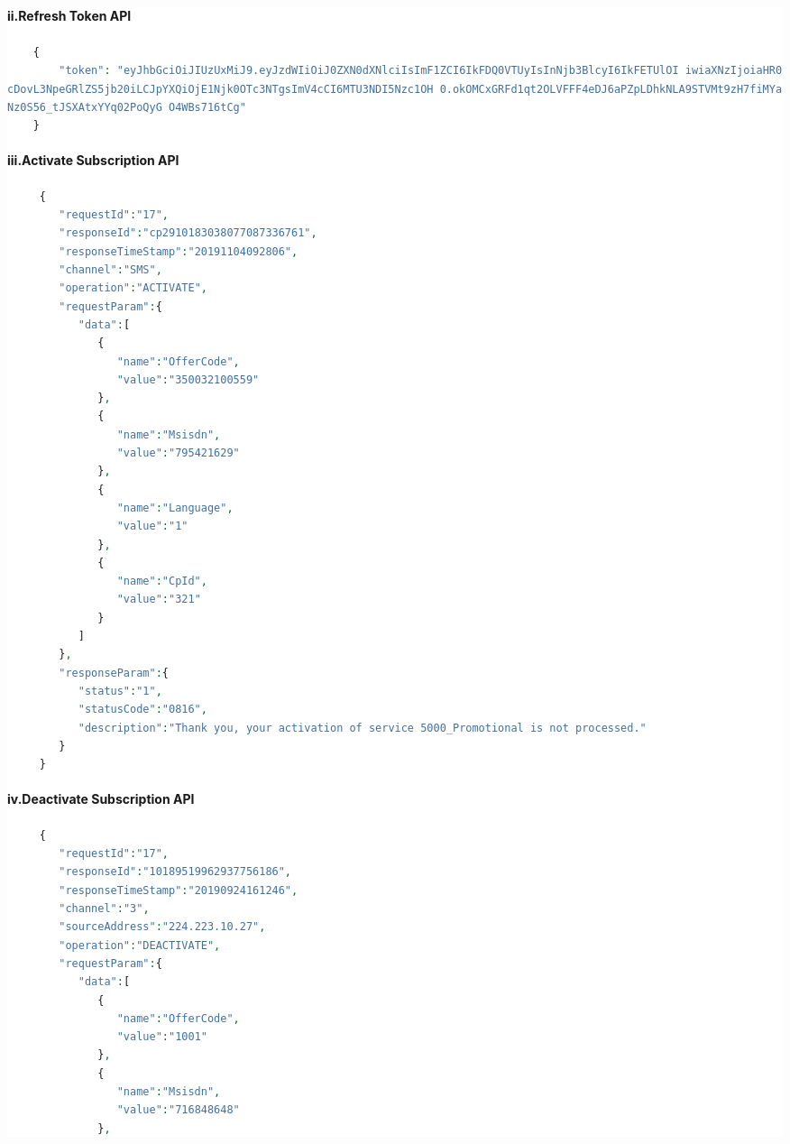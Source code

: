 #### ii.Refresh Token API
    
```php
    {
        "token": "eyJhbGciOiJIUzUxMiJ9.eyJzdWIiOiJ0ZXN0dXNlciIsImF1ZCI6IkFDQ0VTUyIsInNjb3BlcyI6IkFETUlOI iwiaXNzIjoiaHR0cDovL3NpeGRlZS5jb20iLCJpYXQiOjE1Njk0OTc3NTgsImV4cCI6MTU3NDI5Nzc1OH 0.okOMCxGRFd1qt2OLVFFF4eDJ6aPZpLDhkNLA9STVMt9zH7fiMYaNz0S56_tJSXAtxYYq02PoQyG O4WBs716tCg"
    }
```
#### iii.Activate Subscription API
    
```php
     {
        "requestId":"17",
        "responseId":"cp2910183038077087336761",
        "responseTimeStamp":"20191104092806",
        "channel":"SMS",
        "operation":"ACTIVATE",
        "requestParam":{
           "data":[
              {
                 "name":"OfferCode",
                 "value":"350032100559"
              },
              {
                 "name":"Msisdn",
                 "value":"795421629"
              },
              {
                 "name":"Language",
                 "value":"1"
              },
              {
                 "name":"CpId",
                 "value":"321"
              }
           ]
        },
        "responseParam":{
           "status":"1",
           "statusCode":"0816",
           "description":"Thank you, your activation of service 5000_Promotional is not processed."
        }
     }
```
#### iv.Deactivate Subscription API
    
```php
     {
        "requestId":"17",
        "responseId":"10189519962937756186",
        "responseTimeStamp":"20190924161246",
        "channel":"3",
        "sourceAddress":"224.223.10.27",
        "operation":"DEACTIVATE",
        "requestParam":{
           "data":[
              {
                 "name":"OfferCode",
                 "value":"1001"
              },
              {
                 "name":"Msisdn",
                 "value":"716848648"
              },
```